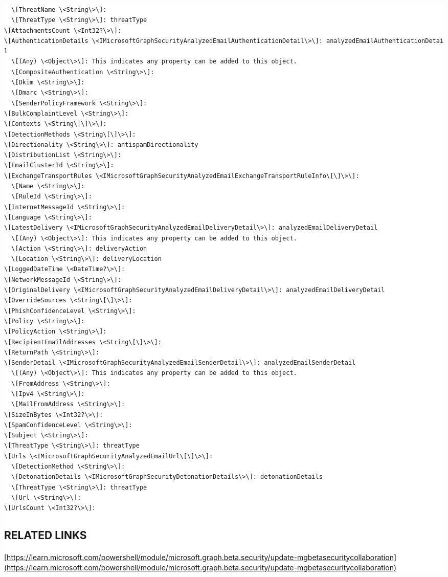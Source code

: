      \[ThreatName \<String\>\]: 
      \[ThreatType \<String\>\]: threatType
    \[AttachmentsCount \<Int32?\>\]: 
    \[AuthenticationDetails \<IMicrosoftGraphSecurityAnalyzedEmailAuthenticationDetail\>\]: analyzedEmailAuthenticationDetail
      \[(Any) \<Object\>\]: This indicates any property can be added to this object.
      \[CompositeAuthentication \<String\>\]: 
      \[Dkim \<String\>\]: 
      \[Dmarc \<String\>\]: 
      \[SenderPolicyFramework \<String\>\]: 
    \[BulkComplaintLevel \<String\>\]: 
    \[Contexts \<String\[\]\>\]: 
    \[DetectionMethods \<String\[\]\>\]: 
    \[Directionality \<String\>\]: antispamDirectionality
    \[DistributionList \<String\>\]: 
    \[EmailClusterId \<String\>\]: 
    \[ExchangeTransportRules \<IMicrosoftGraphSecurityAnalyzedEmailExchangeTransportRuleInfo\[\]\>\]: 
      \[Name \<String\>\]: 
      \[RuleId \<String\>\]: 
    \[InternetMessageId \<String\>\]: 
    \[Language \<String\>\]: 
    \[LatestDelivery \<IMicrosoftGraphSecurityAnalyzedEmailDeliveryDetail\>\]: analyzedEmailDeliveryDetail
      \[(Any) \<Object\>\]: This indicates any property can be added to this object.
      \[Action \<String\>\]: deliveryAction
      \[Location \<String\>\]: deliveryLocation
    \[LoggedDateTime \<DateTime?\>\]: 
    \[NetworkMessageId \<String\>\]: 
    \[OriginalDelivery \<IMicrosoftGraphSecurityAnalyzedEmailDeliveryDetail\>\]: analyzedEmailDeliveryDetail
    \[OverrideSources \<String\[\]\>\]: 
    \[PhishConfidenceLevel \<String\>\]: 
    \[Policy \<String\>\]: 
    \[PolicyAction \<String\>\]: 
    \[RecipientEmailAddresses \<String\[\]\>\]: 
    \[ReturnPath \<String\>\]: 
    \[SenderDetail \<IMicrosoftGraphSecurityAnalyzedEmailSenderDetail\>\]: analyzedEmailSenderDetail
      \[(Any) \<Object\>\]: This indicates any property can be added to this object.
      \[FromAddress \<String\>\]: 
      \[Ipv4 \<String\>\]: 
      \[MailFromAddress \<String\>\]: 
    \[SizeInBytes \<Int32?\>\]: 
    \[SpamConfidenceLevel \<String\>\]: 
    \[Subject \<String\>\]: 
    \[ThreatType \<String\>\]: threatType
    \[Urls \<IMicrosoftGraphSecurityAnalyzedEmailUrl\[\]\>\]: 
      \[DetectionMethod \<String\>\]: 
      \[DetonationDetails \<IMicrosoftGraphSecurityDetonationDetails\>\]: detonationDetails
      \[ThreatType \<String\>\]: threatType
      \[Url \<String\>\]: 
    \[UrlsCount \<Int32?\>\]:

## RELATED LINKS

[https://learn.microsoft.com/powershell/module/microsoft.graph.beta.security/update-mgbetasecuritycollaboration](https://learn.microsoft.com/powershell/module/microsoft.graph.beta.security/update-mgbetasecuritycollaboration)


